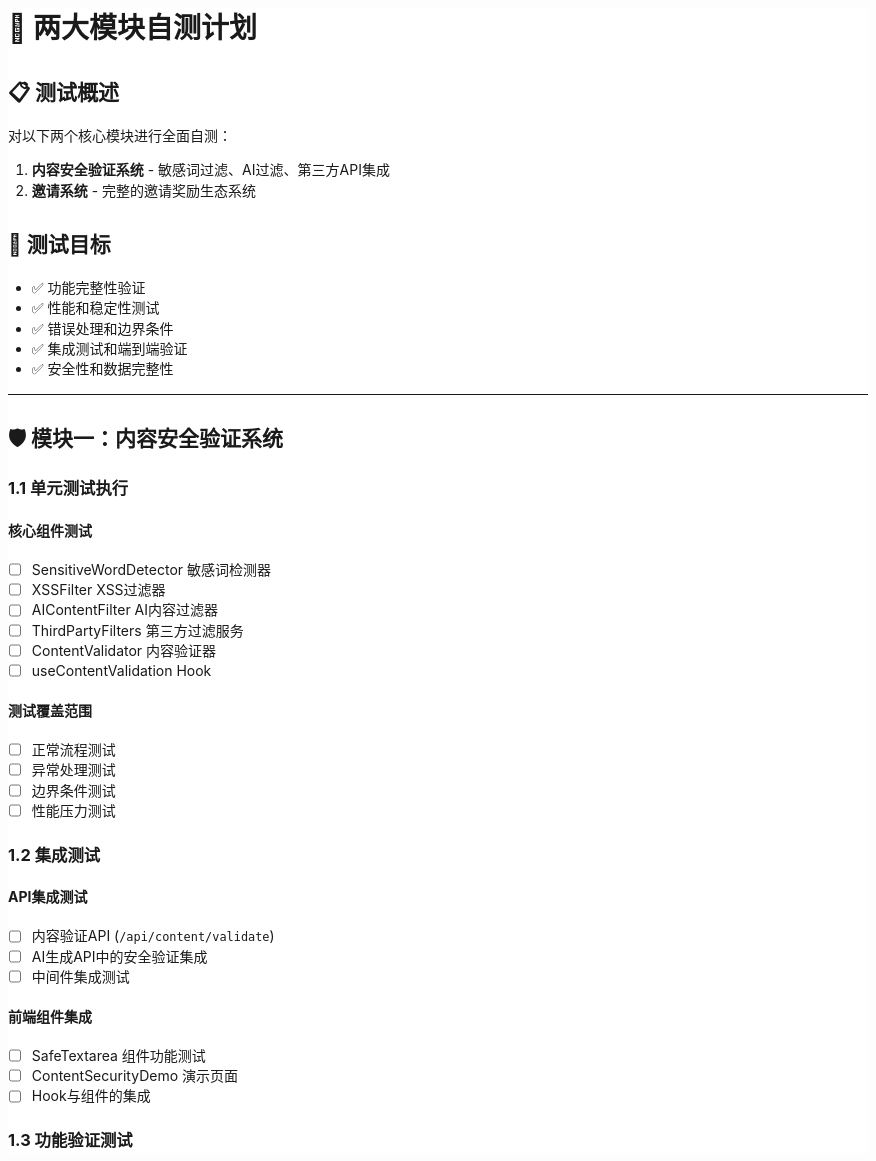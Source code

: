 # 🧪 两大模块自测计划

## 📋 测试概述

对以下两个核心模块进行全面自测：
1. **内容安全验证系统** - 敏感词过滤、AI过滤、第三方API集成
2. **邀请系统** - 完整的邀请奖励生态系统

## 🎯 测试目标

- ✅ 功能完整性验证
- ✅ 性能和稳定性测试
- ✅ 错误处理和边界条件
- ✅ 集成测试和端到端验证
- ✅ 安全性和数据完整性

---

## 🛡️ 模块一：内容安全验证系统

### 1.1 单元测试执行

#### 核心组件测试
- [ ] SensitiveWordDetector 敏感词检测器
- [ ] XSSFilter XSS过滤器  
- [ ] AIContentFilter AI内容过滤器
- [ ] ThirdPartyFilters 第三方过滤服务
- [ ] ContentValidator 内容验证器
- [ ] useContentValidation Hook

#### 测试覆盖范围
- [ ] 正常流程测试
- [ ] 异常处理测试
- [ ] 边界条件测试
- [ ] 性能压力测试

### 1.2 集成测试

#### API集成测试
- [ ] 内容验证API (`/api/content/validate`)
- [ ] AI生成API中的安全验证集成
- [ ] 中间件集成测试

#### 前端组件集成
- [ ] SafeTextarea 组件功能测试
- [ ] ContentSecurityDemo 演示页面
- [ ] Hook与组件的集成

### 1.3 功能验证测试
